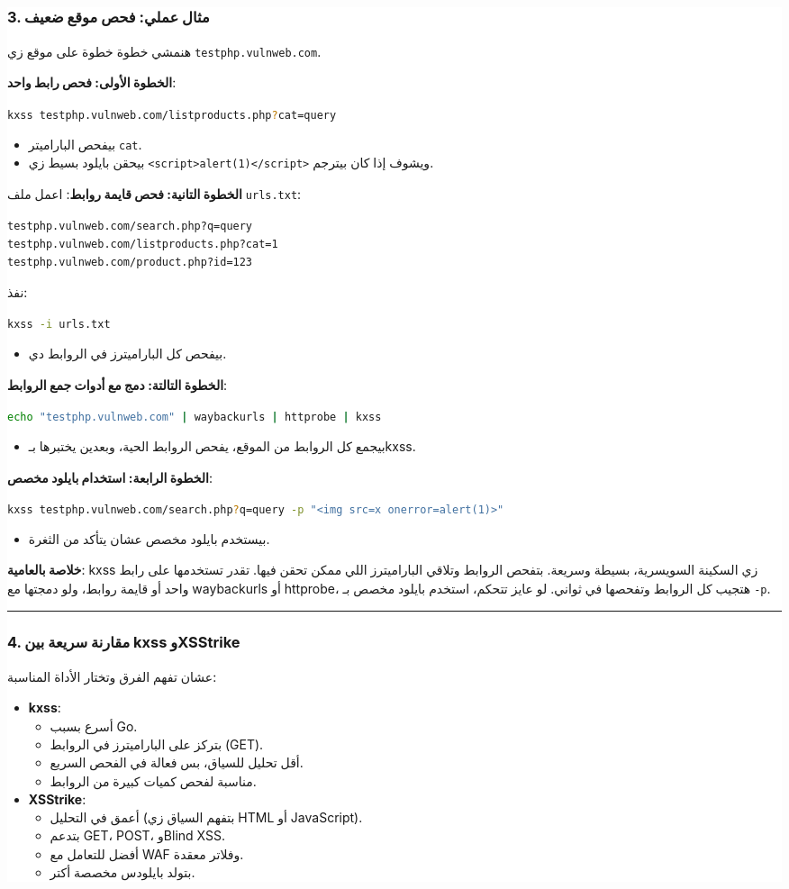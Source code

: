
### **3. مثال عملي: فحص موقع ضعيف**
هنمشي خطوة خطوة على موقع زي `testphp.vulnweb.com`.

**الخطوة الأولى: فحص رابط واحد**:
```bash
kxss testphp.vulnweb.com/listproducts.php?cat=query
```
- بيفحص الباراميتر `cat`.
- بيحقن بايلود بسيط زي `<script>alert(1)</script>` ويشوف إذا كان بيترجم.

**الخطوة التانية: فحص قايمة روابط**:
اعمل ملف `urls.txt`:
```
testphp.vulnweb.com/search.php?q=query
testphp.vulnweb.com/listproducts.php?cat=1
testphp.vulnweb.com/product.php?id=123
```
نفذ:
```bash
kxss -i urls.txt
```
- بيفحص كل الباراميترز في الروابط دي.

**الخطوة التالتة: دمج مع أدوات جمع الروابط**:
```bash
echo "testphp.vulnweb.com" | waybackurls | httprobe | kxss
```
- بيجمع كل الروابط من الموقع، يفحص الروابط الحية، وبعدين يختبرها بـkxss.

**الخطوة الرابعة: استخدام بايلود مخصص**:
```bash
kxss testphp.vulnweb.com/search.php?q=query -p "<img src=x onerror=alert(1)>"
```
- بيستخدم بايلود مخصص عشان يتأكد من الثغرة.

**خلاصة بالعامية**:
kxss زي السكينة السويسرية، بسيطة وسريعة. بتفحص الروابط وتلاقي الباراميترز اللي ممكن تحقن فيها. تقدر تستخدمها على رابط واحد أو قايمة روابط، ولو دمجتها مع waybackurls أو httprobe، هتجيب كل الروابط وتفحصها في ثواني. لو عايز تتحكم، استخدم بايلود مخصص بـ `-p`.

---

### **4. مقارنة سريعة بين kxss وXSStrike**
عشان تفهم الفرق وتختار الأداة المناسبة:
- **kxss**:
  - أسرع بسبب Go.
  - بتركز على الباراميترز في الروابط (GET).
  - أقل تحليل للسياق، بس فعالة في الفحص السريع.
  - مناسبة لفحص كميات كبيرة من الروابط.
- **XSStrike**:
  - أعمق في التحليل (بتفهم السياق زي HTML أو JavaScript).
  - بتدعم GET، POST، وBlind XSS.
  - أفضل للتعامل مع WAF وفلاتر معقدة.
  - بتولد بايلودس مخصصة أكتر.

